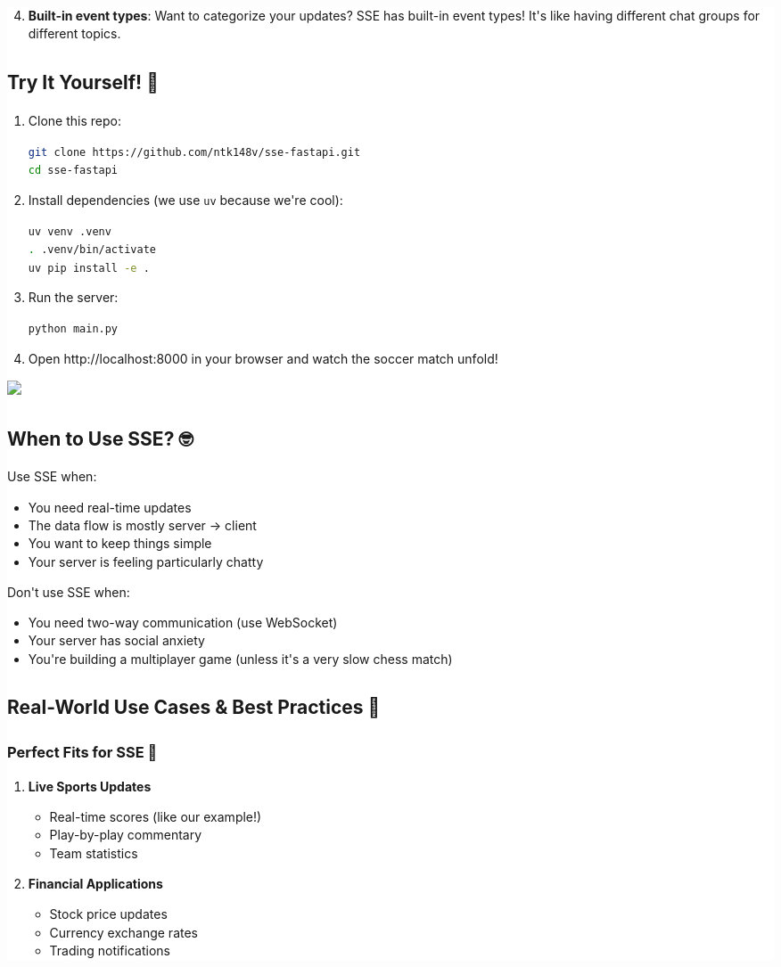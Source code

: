 4. **Built-in event types**: Want to categorize your updates? SSE has built-in event types! It's like having different chat groups for different topics.

## Try It Yourself! 🚀

1. Clone this repo:
   ```bash
   git clone https://github.com/ntk148v/sse-fastapi.git
   cd sse-fastapi
   ```

2. Install dependencies (we use `uv` because we're cool):
   ```bash
   uv venv .venv
   . .venv/bin/activate
   uv pip install -e .
   ```

3. Run the server:
   ```bash
   python main.py
   ```

4. Open http://localhost:8000 in your browser and watch the soccer match unfold!

![](https://raw.githubusercontent.com/ntk148v/sse-fastapi/refs/heads/master/sse-sample.gif?token=GHSAT0AAAAAADCSDBD3ECSYB2HNRIMMT4ZI2CH2L7A)

## When to Use SSE? 🤓

Use SSE when:
- You need real-time updates
- The data flow is mostly server → client
- You want to keep things simple
- Your server is feeling particularly chatty

Don't use SSE when:
- You need two-way communication (use WebSocket)
- Your server has social anxiety
- You're building a multiplayer game (unless it's a very slow chess match)

## Real-World Use Cases & Best Practices 🎯

### Perfect Fits for SSE 🎯
1. **Live Sports Updates**
   - Real-time scores (like our example!)
   - Play-by-play commentary
   - Team statistics

2. **Financial Applications**
   - Stock price updates
   - Currency exchange rates
   - Trading notifications
